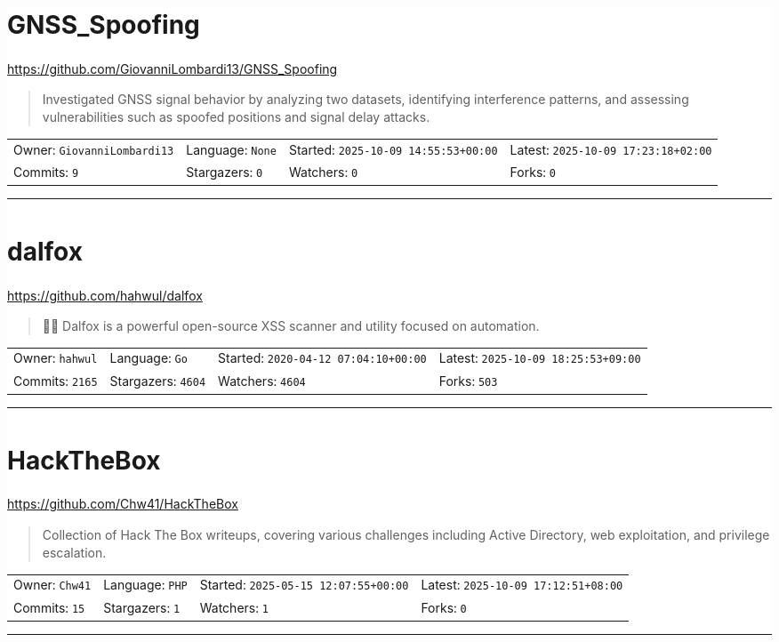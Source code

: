 
# GNSS_Spoofing

https://github.com/GiovanniLombardi13/GNSS_Spoofing
<blockquote>
Investigated GNSS signal behavior by analyzing two datasets, identifying interference patterns, and assessing vulnerabilities such as spoofed positions and signal delay attacks.
</blockquote>

<table><tr>
<tr><td>Owner: <code>GiovanniLombardi13</code></td>
    <td>Language: <code>None</code></td>
    <td>Started: <code>2025-10-09 14:55:53+00:00</code></td>
    <td>Latest: <code>2025-10-09 17:23:18+02:00</code></td></tr>
<tr><td>Commits: <code>9</code></td>
    <td>Stargazers: <code>0</code></td>
    <td>Watchers: <code>0</code></td>
    <td>Forks: <code>0</code></td></tr>
</table>

---

# dalfox

https://github.com/hahwul/dalfox
<blockquote>
🌙🦊 Dalfox is a powerful open-source XSS scanner and utility focused on automation.
</blockquote>

<table><tr>
<tr><td>Owner: <code>hahwul</code></td>
    <td>Language: <code>Go</code></td>
    <td>Started: <code>2020-04-12 07:04:10+00:00</code></td>
    <td>Latest: <code>2025-10-09 18:25:53+09:00</code></td></tr>
<tr><td>Commits: <code>2165</code></td>
    <td>Stargazers: <code>4604</code></td>
    <td>Watchers: <code>4604</code></td>
    <td>Forks: <code>503</code></td></tr>
</table>

---

# HackTheBox

https://github.com/Chw41/HackTheBox
<blockquote>
Collection of Hack The Box writeups, covering various challenges including Active Directory, web exploitation, and privilege escalation.
</blockquote>

<table><tr>
<tr><td>Owner: <code>Chw41</code></td>
    <td>Language: <code>PHP</code></td>
    <td>Started: <code>2025-05-15 12:07:55+00:00</code></td>
    <td>Latest: <code>2025-10-09 17:12:51+08:00</code></td></tr>
<tr><td>Commits: <code>15</code></td>
    <td>Stargazers: <code>1</code></td>
    <td>Watchers: <code>1</code></td>
    <td>Forks: <code>0</code></td></tr>
</table>

---